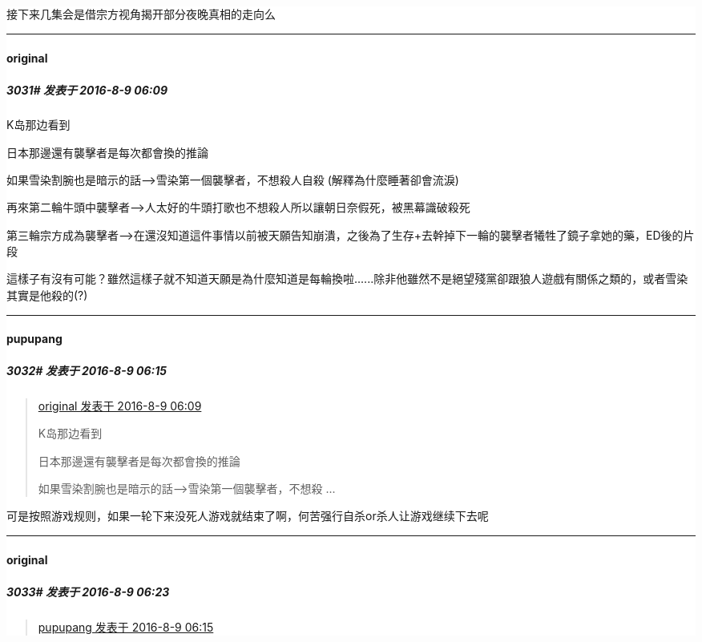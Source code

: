 
接下来几集会是借宗方视角揭开部分夜晚真相的走向么







*****

####  original  
##### 3031#       发表于 2016-8-9 06:09




K岛那边看到

日本那邊還有襲擊者是每次都會換的推論

如果雪染割腕也是暗示的話--&gt;雪染第一個襲擊者，不想殺人自殺 (解釋為什麼睡著卻會流淚)

再來第二輪牛頭中襲擊者--&gt;人太好的牛頭打歌也不想殺人所以讓朝日奈假死，被黑幕識破殺死

第三輪宗方成為襲擊者--&gt;在還沒知道這件事情以前被天願告知崩潰，之後為了生存+去幹掉下一輪的襲擊者犧牲了鏡子拿她的藥，ED後的片段

這樣子有沒有可能？雖然這樣子就不知道天願是為什麼知道是每輪換啦......除非他雖然不是絕望殘黨卻跟狼人遊戲有關係之類的，或者雪染其實是他殺的(?)







*****

####  pupupang  
##### 3032#       发表于 2016-8-9 06:15



<blockquote><a href="httphttps://bbs.saraba1st.com/2b/forum.php?mod=redirect&amp;goto=findpost&amp;pid=33213067&amp;ptid=1301912" target="_blank">original 发表于 2016-8-9 06:09</a>

K岛那边看到

日本那邊還有襲擊者是每次都會換的推論

如果雪染割腕也是暗示的話--&gt;雪染第一個襲擊者，不想殺 ...</blockquote>
可是按照游戏规则，如果一轮下来没死人游戏就结束了啊，何苦强行自杀or杀人让游戏继续下去呢







*****

####  original  
##### 3033#       发表于 2016-8-9 06:23



<blockquote><a href="httphttps://bbs.saraba1st.com/2b/forum.php?mod=redirect&amp;goto=findpost&amp;pid=33213073&amp;ptid=1301912" target="_blank">pupupang 发表于 2016-8-9 06:15</a>
